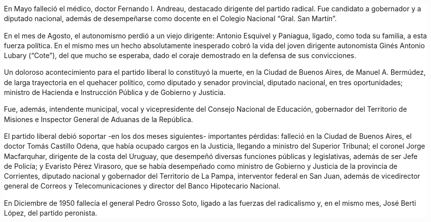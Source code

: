 En Mayo falleció el médico, doctor Fernando I. Andreau, destacado dirigente del partido radical. Fue candidato a gobernador y a diputado nacional, además de desempeñarse como docente en el Colegio Nacional “Gral. San Martín”.

En el mes de Agosto, el autonomismo perdió a un viejo dirigente: Antonio Esquivel y Paniagua, ligado, como toda su familia, a esta fuerza política. En el mismo mes un hecho absolutamente inesperado cobró la vida del joven dirigente autonomista Ginés Antonio Lubary (“Cote”), del que mucho se esperaba, dado el coraje demostrado en la defensa de sus convicciones.

Un doloroso acontecimiento para el partido liberal lo constituyó la muerte, en la Ciudad de Buenos Aires, de Manuel A. Bermúdez, de larga trayectoria en el quehacer político, como diputado y senador provincial, diputado nacional, en tres oportunidades; ministro de Hacienda e Instrucción Pública y de Gobierno y Justicia.

Fue, además, intendente municipal, vocal y vicepresidente del Consejo Nacional de Educación, gobernador del Territorio de Misiones e Inspector General de Aduanas de la República.

El partido liberal debió soportar -en los dos meses siguientes- importantes pérdidas: falleció en la Ciudad de Buenos Aires, el doctor Tomás Castillo Odena, que había ocupado cargos en la Justicia, llegando a ministro del Superior Tribunal; el coronel Jorge Macfarquhar, dirigente de la costa del Uruguay, que desempeñó diversas funciones públicas y legislativas, además de ser Jefe de Policía; y Evaristo Pérez Virasoro, que se había desempeñado como ministro de Gobierno y Justicia de la provincia de Corrientes, diputado nacional y gobernador del Territorio de La Pampa, interventor federal en San Juan, además de vicedirector general de Correos y Telecomunicaciones y director del Banco Hipotecario Nacional.

En Diciembre de 1950 fallecía el general Pedro Grosso Soto, ligado a las fuerzas del radicalismo y, en el mismo mes, José Berti López, del partido peronista.